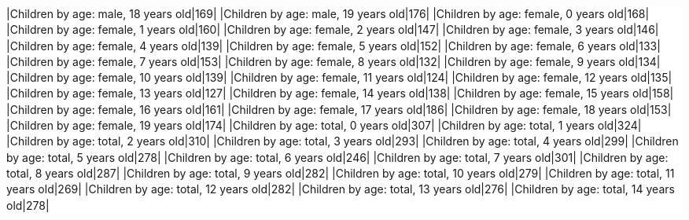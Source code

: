 |Children by age: male, 18 years old|169|
|Children by age: male, 19 years old|176|
|Children by age: female, 0 years old|168|
|Children by age: female, 1 years old|160|
|Children by age: female, 2 years old|147|
|Children by age: female, 3 years old|146|
|Children by age: female, 4 years old|139|
|Children by age: female, 5 years old|152|
|Children by age: female, 6 years old|133|
|Children by age: female, 7 years old|153|
|Children by age: female, 8 years old|132|
|Children by age: female, 9 years old|134|
|Children by age: female, 10 years old|139|
|Children by age: female, 11 years old|124|
|Children by age: female, 12 years old|135|
|Children by age: female, 13 years old|127|
|Children by age: female, 14 years old|138|
|Children by age: female, 15 years old|158|
|Children by age: female, 16 years old|161|
|Children by age: female, 17 years old|186|
|Children by age: female, 18 years old|153|
|Children by age: female, 19 years old|174|
|Children by age: total, 0 years old|307|
|Children by age: total, 1 years old|324|
|Children by age: total, 2 years old|310|
|Children by age: total, 3 years old|293|
|Children by age: total, 4 years old|299|
|Children by age: total, 5 years old|278|
|Children by age: total, 6 years old|246|
|Children by age: total, 7 years old|301|
|Children by age: total, 8 years old|287|
|Children by age: total, 9 years old|282|
|Children by age: total, 10 years old|279|
|Children by age: total, 11 years old|269|
|Children by age: total, 12 years old|282|
|Children by age: total, 13 years old|276|
|Children by age: total, 14 years old|278|